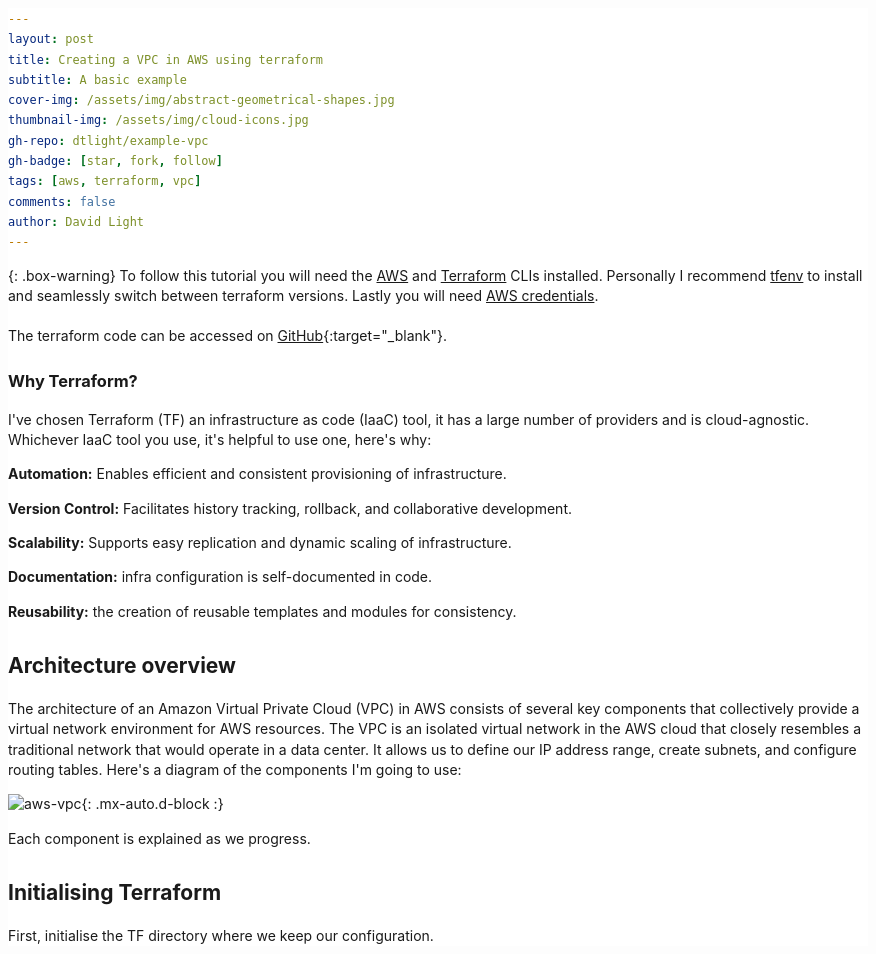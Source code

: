 ```yaml
---
layout: post
title: Creating a VPC in AWS using terraform
subtitle: A basic example
cover-img: /assets/img/abstract-geometrical-shapes.jpg
thumbnail-img: /assets/img/cloud-icons.jpg
gh-repo: dtlight/example-vpc
gh-badge: [star, fork, follow]
tags: [aws, terraform, vpc]
comments: false
author: David Light
---
```


{: .box-warning}
To follow this tutorial you will need the [AWS](https://docs.aws.amazon.com/cli/latest/userguide/getting-started-install.html) and [Terraform](https://developer.hashicorp.com/terraform/tutorials/aws-get-started/install-cli) CLIs installed. Personally I recommend [tfenv](https://github.com/tfutils/tfenv) to install and seamlessly switch between terraform versions. Lastly you will need [AWS credentials](https://docs.aws.amazon.com/cli/latest/userguide/cli-chap-configure.html).<br/><br/>The terraform code can be accessed on [GitHub](https://github.com/dtlight/example-vpc){:target="_blank"}.

###  Why Terraform?
I've chosen Terraform (TF) an infrastructure as code (IaaC) tool, it has a large number of providers and is cloud-agnostic. Whichever IaaC tool you use, it's helpful to use one, here's why:


**Automation:** Enables efficient and consistent provisioning of infrastructure.

**Version Control:** Facilitates history tracking, rollback, and collaborative development.

**Scalability:** Supports easy replication and dynamic scaling of infrastructure.

**Documentation:** infra configuration is self-documented in code.

**Reusability:** the creation of reusable templates and modules for consistency.

## Architecture overview

The architecture of an Amazon Virtual Private Cloud (VPC) in AWS consists of several key components that collectively provide a virtual network environment for AWS resources. The VPC is an isolated virtual network in the AWS cloud that closely resembles a traditional network that would operate in a data center. It allows us to define our IP address range, create subnets, and configure routing tables. Here's a diagram of the components I'm going to use:



![aws-vpc](https://dtlight.github.io/assets/img/aws-vpc.png){: .mx-auto.d-block :}

Each component is explained as we progress.

## Initialising Terraform

First, initialise the TF directory where we keep our configuration.

